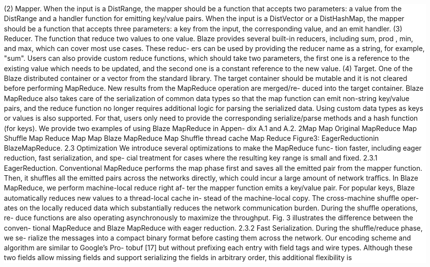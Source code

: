 (2) Mapper. When the input is a DistRange, the mapper should
be a function that accepts two parameters: a value from the
DistRange and a handler function for emitting key/value
pairs. When the input is a DistVector or a DistHashMap, the
mapper should be a function that accepts three parameters:
a key from the input, the corresponding value, and an emit
handler.
(3) Reducer. The function that reduce two values to one value.
Blaze provides several built-in reducers, including sum, prod
, min, and max, which can cover most use cases. These reduc-
ers can be used by providing the reducer name as a string,
for example, "sum". Users can also provide custom reduce
functions, which should take two parameters, the first one is
a reference to the existing value which needs to be updated,
and the second one is a constant reference to the new value.
(4) Target. One of the Blaze distributed container or a vector
from the standard library. The target container should be
mutable and it is not cleared before performing MapReduce.
New results from the MapReduce operation are merged/re-
duced into the target container.
Blaze MapReduce also takes care of the serialization of common
data types so that the map function can emit non-string key/value
pairs, and the reduce function no longer requires additional logic
for parsing the serialized data. Using custom data types as keys
or values is also supported. For that, users only need to provide
the corresponding serialize/parse methods and a hash function (for
keys).
We provide two examples of using Blaze MapReduce in Appen-
dix A.1 and A.2.
2Map Map
Original MapReduce
Map Shuffle
Map Reduce
Map Map
Blaze MapReduce
Map Shuffle
thread cache
Map Reduce
Figure3: EagerReductionin BlazeMapReduce.
2.3 Optimization
We introduce several optimizations to make the MapReduce func-
tion faster, including eager reduction, fast serialization, and spe-
cial treatment for cases where the resulting key range is small and
fixed.
2.3.1 EagerReduction. Conventional MapReduce performs the map
phase first and saves all the emitted pair from the mapper function.
Then, it shuﬄes all the emitted pairs across the networks directly,
which could incur a large amount of network traﬃcs.
In Blaze MapReduce, we perform machine-local reduce right af-
ter the mapper function emits a key/value pair. For popular keys,
Blaze automatically reduces new values to a thread-local cache in-
stead of the machine-local copy. The cross-machine shuﬄe oper-
ates on the locally reduced data which substantially reduces the
network communication burden. During the shuﬄe operations, re-
duce functions are also operating asynchronously to maximize the
throughput. Fig. 3 illustrates the diﬀerence between the conven-
tional MapReduce and Blaze MapReduce with eager reduction.
2.3.2 Fast Serialization. During the shuﬄe/reduce phase, we se-
rialize the messages into a compact binary format before casting
them across the network.
Our encoding scheme and algorithm are similar to Google’s Pro-
tobuf [17] but without prefixing each entry with field tags and wire
types. Although these two fields allow missing fields and support
serializing the fields in arbitrary order, this additional flexibility is